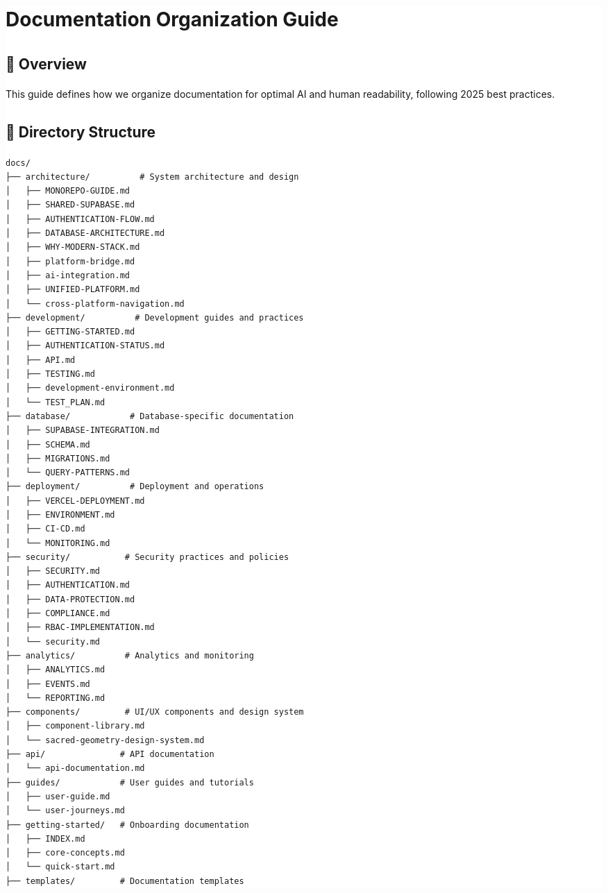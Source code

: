 # Documentation Organization Guide

## 🎯 Overview

This guide defines how we organize documentation for optimal AI and human readability, following 2025 best practices.

## 📁 Directory Structure

```
docs/
├── architecture/          # System architecture and design
│   ├── MONOREPO-GUIDE.md
│   ├── SHARED-SUPABASE.md
│   ├── AUTHENTICATION-FLOW.md
│   ├── DATABASE-ARCHITECTURE.md
│   ├── WHY-MODERN-STACK.md
│   ├── platform-bridge.md
│   ├── ai-integration.md
│   ├── UNIFIED-PLATFORM.md
│   └── cross-platform-navigation.md
├── development/          # Development guides and practices
│   ├── GETTING-STARTED.md
│   ├── AUTHENTICATION-STATUS.md
│   ├── API.md
│   ├── TESTING.md
│   ├── development-environment.md
│   └── TEST_PLAN.md
├── database/            # Database-specific documentation
│   ├── SUPABASE-INTEGRATION.md
│   ├── SCHEMA.md
│   ├── MIGRATIONS.md
│   └── QUERY-PATTERNS.md
├── deployment/          # Deployment and operations
│   ├── VERCEL-DEPLOYMENT.md
│   ├── ENVIRONMENT.md
│   ├── CI-CD.md
│   └── MONITORING.md
├── security/           # Security practices and policies
│   ├── SECURITY.md
│   ├── AUTHENTICATION.md
│   ├── DATA-PROTECTION.md
│   ├── COMPLIANCE.md
│   ├── RBAC-IMPLEMENTATION.md
│   └── security.md
├── analytics/          # Analytics and monitoring
│   ├── ANALYTICS.md
│   ├── EVENTS.md
│   └── REPORTING.md
├── components/         # UI/UX components and design system
│   ├── component-library.md
│   └── sacred-geometry-design-system.md
├── api/               # API documentation
│   └── api-documentation.md
├── guides/            # User guides and tutorials
│   ├── user-guide.md
│   └── user-journeys.md
├── getting-started/   # Onboarding documentation
│   ├── INDEX.md
│   ├── core-concepts.md
│   └── quick-start.md
├── templates/         # Documentation templates
```